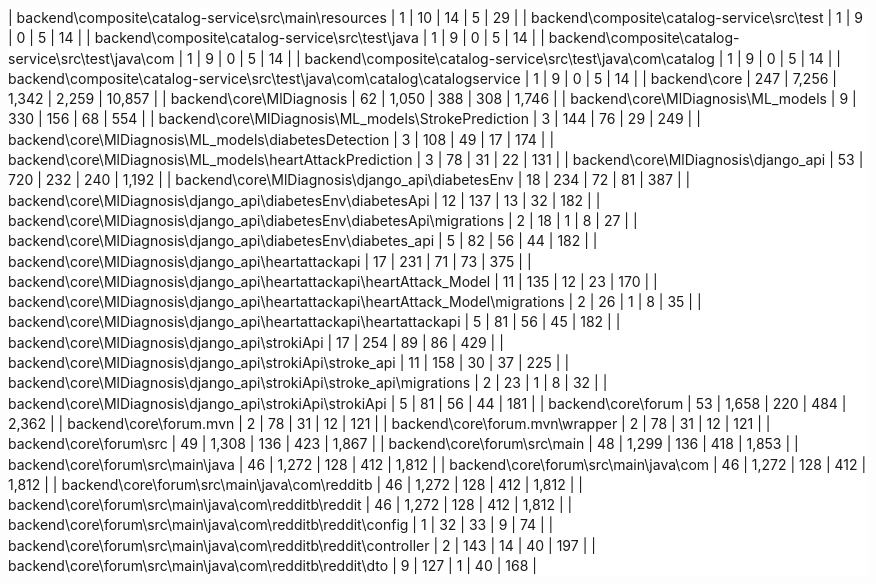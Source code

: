 | backend\composite\catalog-service\src\main\resources | 1 | 10 | 14 | 5 | 29 |
| backend\composite\catalog-service\src\test | 1 | 9 | 0 | 5 | 14 |
| backend\composite\catalog-service\src\test\java | 1 | 9 | 0 | 5 | 14 |
| backend\composite\catalog-service\src\test\java\com | 1 | 9 | 0 | 5 | 14 |
| backend\composite\catalog-service\src\test\java\com\catalog | 1 | 9 | 0 | 5 | 14 |
| backend\composite\catalog-service\src\test\java\com\catalog\catalogservice | 1 | 9 | 0 | 5 | 14 |
| backend\core | 247 | 7,256 | 1,342 | 2,259 | 10,857 |
| backend\core\MlDiagnosis | 62 | 1,050 | 388 | 308 | 1,746 |
| backend\core\MlDiagnosis\ML_models | 9 | 330 | 156 | 68 | 554 |
| backend\core\MlDiagnosis\ML_models\StrokePrediction | 3 | 144 | 76 | 29 | 249 |
| backend\core\MlDiagnosis\ML_models\diabetesDetection | 3 | 108 | 49 | 17 | 174 |
| backend\core\MlDiagnosis\ML_models\heartAttackPrediction | 3 | 78 | 31 | 22 | 131 |
| backend\core\MlDiagnosis\django_api | 53 | 720 | 232 | 240 | 1,192 |
| backend\core\MlDiagnosis\django_api\diabetesEnv | 18 | 234 | 72 | 81 | 387 |
| backend\core\MlDiagnosis\django_api\diabetesEnv\diabetesApi | 12 | 137 | 13 | 32 | 182 |
| backend\core\MlDiagnosis\django_api\diabetesEnv\diabetesApi\migrations | 2 | 18 | 1 | 8 | 27 |
| backend\core\MlDiagnosis\django_api\diabetesEnv\diabetes_api | 5 | 82 | 56 | 44 | 182 |
| backend\core\MlDiagnosis\django_api\heartattackapi | 17 | 231 | 71 | 73 | 375 |
| backend\core\MlDiagnosis\django_api\heartattackapi\heartAttack_Model | 11 | 135 | 12 | 23 | 170 |
| backend\core\MlDiagnosis\django_api\heartattackapi\heartAttack_Model\migrations | 2 | 26 | 1 | 8 | 35 |
| backend\core\MlDiagnosis\django_api\heartattackapi\heartattackapi | 5 | 81 | 56 | 45 | 182 |
| backend\core\MlDiagnosis\django_api\strokiApi | 17 | 254 | 89 | 86 | 429 |
| backend\core\MlDiagnosis\django_api\strokiApi\stroke_api | 11 | 158 | 30 | 37 | 225 |
| backend\core\MlDiagnosis\django_api\strokiApi\stroke_api\migrations | 2 | 23 | 1 | 8 | 32 |
| backend\core\MlDiagnosis\django_api\strokiApi\strokiApi | 5 | 81 | 56 | 44 | 181 |
| backend\core\forum | 53 | 1,658 | 220 | 484 | 2,362 |
| backend\core\forum\.mvn | 2 | 78 | 31 | 12 | 121 |
| backend\core\forum\.mvn\wrapper | 2 | 78 | 31 | 12 | 121 |
| backend\core\forum\src | 49 | 1,308 | 136 | 423 | 1,867 |
| backend\core\forum\src\main | 48 | 1,299 | 136 | 418 | 1,853 |
| backend\core\forum\src\main\java | 46 | 1,272 | 128 | 412 | 1,812 |
| backend\core\forum\src\main\java\com | 46 | 1,272 | 128 | 412 | 1,812 |
| backend\core\forum\src\main\java\com\redditb | 46 | 1,272 | 128 | 412 | 1,812 |
| backend\core\forum\src\main\java\com\redditb\reddit | 46 | 1,272 | 128 | 412 | 1,812 |
| backend\core\forum\src\main\java\com\redditb\reddit\config | 1 | 32 | 33 | 9 | 74 |
| backend\core\forum\src\main\java\com\redditb\reddit\controller | 2 | 143 | 14 | 40 | 197 |
| backend\core\forum\src\main\java\com\redditb\reddit\dto | 9 | 127 | 1 | 40 | 168 |